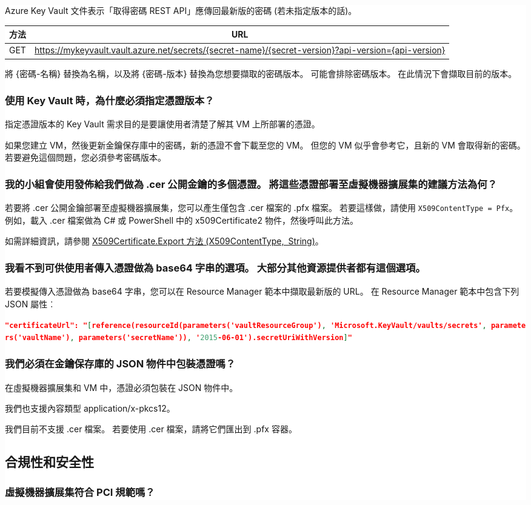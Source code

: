 Azure Key Vault 文件表示「取得密碼 REST API」應傳回最新版的密碼 (若未指定版本的話)。
 
方法 | URL
--- | ---
GET | https://mykeyvault.vault.azure.net/secrets/{secret-name}/{secret-version}?api-version={api-version}

將 {密碼-名稱} 替換為名稱，以及將 {密碼-版本} 替換為您想要擷取的密碼版本。 可能會排除密碼版本。 在此情況下會擷取目前的版本。
  
### <a name="why-do-i-have-to-specify-the-certificate-version-when-i-use-key-vault"></a>使用 Key Vault 時，為什麼必須指定憑證版本？

指定憑證版本的 Key Vault 需求目的是要讓使用者清楚了解其 VM 上所部署的憑證。

如果您建立 VM，然後更新金鑰保存庫中的密碼，新的憑證不會下載至您的 VM。 但您的 VM 似乎會參考它，且新的 VM 會取得新的密碼。 若要避免這個問題，您必須參考密碼版本。

### <a name="my-team-works-with-several-certificates-that-are-distributed-to-us-as-cer-public-keys-what-is-the-recommended-approach-for-deploying-these-certificates-to-a-virtual-machine-scale-set"></a>我的小組會使用發佈給我們做為 .cer 公開金鑰的多個憑證。 將這些憑證部署至虛擬機器擴展集的建議方法為何？

若要將 .cer 公開金鑰部署至虛擬機器擴展集，您可以產生僅包含 .cer 檔案的 .pfx 檔案。 若要這樣做，請使用 `X509ContentType = Pfx`。 例如，載入 .cer 檔案做為 C# 或 PowerShell 中的 x509Certificate2 物件，然後呼叫此方法。 

如需詳細資訊，請參閱 [X509Certificate.Export 方法 (X509ContentType, String)](https://msdn.microsoft.com/library/24ww6yzk(v=vs.110.aspx))。

### <a name="i-do-not-see-an-option-for-users-to-pass-in-certificates-as-base64-strings-most-other-resource-providers-have-this-option"></a>我看不到可供使用者傳入憑證做為 base64 字串的選項。 大部分其他資源提供者都有這個選項。

若要模擬傳入憑證做為 base64 字串，您可以在 Resource Manager 範本中擷取最新版的 URL。 在 Resource Manager 範本中包含下列 JSON 屬性︰

```json 
"certificateUrl": "[reference(resourceId(parameters('vaultResourceGroup'), 'Microsoft.KeyVault/vaults/secrets', parameters('vaultName'), parameters('secretName')), '2015-06-01').secretUriWithVersion]"
```
 
### <a name="do-i-have-to-wrap-certificates-in-json-objects-in-key-vaults"></a>我們必須在金鑰保存庫的 JSON 物件中包裝憑證嗎？

在虛擬機器擴展集和 VM 中，憑證必須包裝在 JSON 物件中。 

我們也支援內容類型 application/x-pkcs12。 
 
我們目前不支援 .cer 檔案。 若要使用 .cer 檔案，請將它們匯出到 .pfx 容器。



## <a name="compliance-and-security"></a>合規性和安全性

### <a name="are-virtual-machine-scale-sets-pci-compliant"></a>虛擬機器擴展集符合 PCI 規範嗎？
